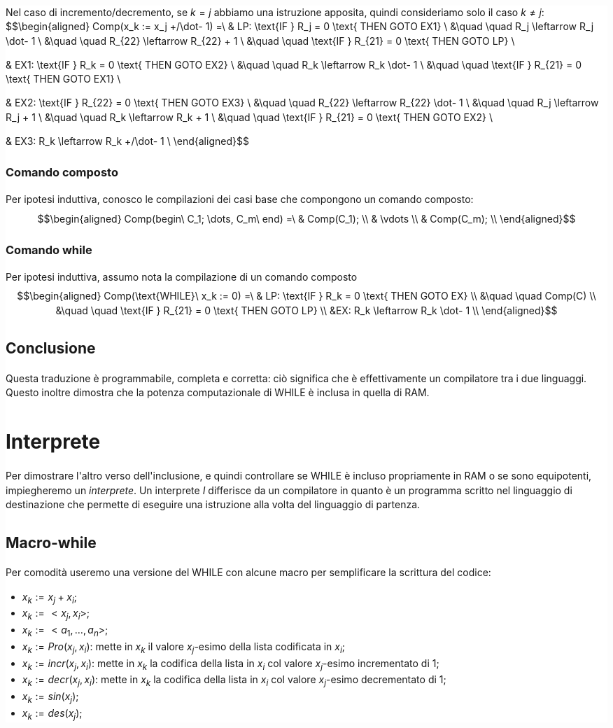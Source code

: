 Nel caso di incremento/decremento, se $k = j$ abbiamo una istruzione apposita, quindi consideriamo solo il caso $k \neq j$:  
$$\begin{aligned}
Comp(x_k := x_j +/\dot- 1) =\ & LP: \text{IF } R_j = 0 \text{ THEN GOTO EX1} \\
&\quad \quad R_j \leftarrow R_j \dot- 1 \\
&\quad \quad R_{22} \leftarrow R_{22} + 1 \\
&\quad \quad \text{IF } R_{21} = 0 \text{ THEN GOTO LP} \\

& EX1: \text{IF } R_k = 0 \text{ THEN GOTO EX2} \\
&\quad \quad R_k \leftarrow R_k \dot- 1 \\
&\quad \quad \text{IF } R_{21} = 0 \text{ THEN GOTO EX1} \\

& EX2: \text{IF } R_{22} = 0 \text{ THEN GOTO EX3} \\
&\quad \quad R_{22} \leftarrow R_{22} \dot- 1 \\
&\quad \quad R_j \leftarrow R_j + 1 \\
&\quad \quad R_k \leftarrow R_k + 1 \\
&\quad \quad \text{IF } R_{21} = 0 \text{ THEN GOTO EX2} \\

& EX3: R_k \leftarrow R_k +/\dot- 1 \\
\end{aligned}$$

### Comando composto
Per ipotesi induttiva, conosco le compilazioni dei casi base che compongono un comando composto:  
$$\begin{aligned}
Comp(begin\ C_1; \dots, C_m\ end) =\ & Comp(C_1); \\
& \vdots \\
& Comp(C_m); \\
\end{aligned}$$

### Comando while
Per ipotesi induttiva, assumo nota la compilazione di un comando composto
$$\begin{aligned}
Comp(\text{WHILE}\ x_k := 0) =\ & LP: \text{IF } R_k = 0 \text{ THEN GOTO EX} \\
&\quad \quad Comp(C) \\
&\quad \quad \text{IF } R_{21} = 0 \text{ THEN GOTO LP} \\
&EX: R_k \leftarrow R_k \dot- 1 \\
\end{aligned}$$

## Conclusione
Questa traduzione è programmabile, completa e corretta: ciò significa che è effettivamente un compilatore tra i due linguaggi.  
Questo inoltre dimostra che la potenza computazionale di WHILE è inclusa in quella di RAM.  

# Interprete
Per dimostrare l'altro verso dell'inclusione, e quindi controllare se WHILE è incluso propriamente in RAM o se sono equipotenti, impiegheremo un _interprete_. Un interprete $I$ differisce da un compilatore in quanto è un programma scritto nel linguaggio di destinazione che permette di eseguire una istruzione alla volta del linguaggio di partenza.  
## Macro-while
Per comodità useremo una versione del WHILE con alcune macro per semplificare la scrittura del codice:  
- $x_k := x_j + x_i$;
- $x_k := <x_j, x_i>$;
- $x_k := <a_1, \dots, a_n>$;
- $x_k := Pro(x_j, x_i)$: mette in $x_k$ il valore $x_j$-esimo della lista codificata in $x_i$;
- $x_k := incr(x_j, x_i)$: mette in $x_k$ la codifica della lista in $x_i$ col valore $x_j$-esimo incrementato di 1;
- $x_k := decr(x_j, x_i)$: mette in $x_k$ la codifica della lista in $x_i$ col valore $x_j$-esimo decrementato di 1;
- $x_k := sin(x_j)$;
- $x_k := des(x_j)$;